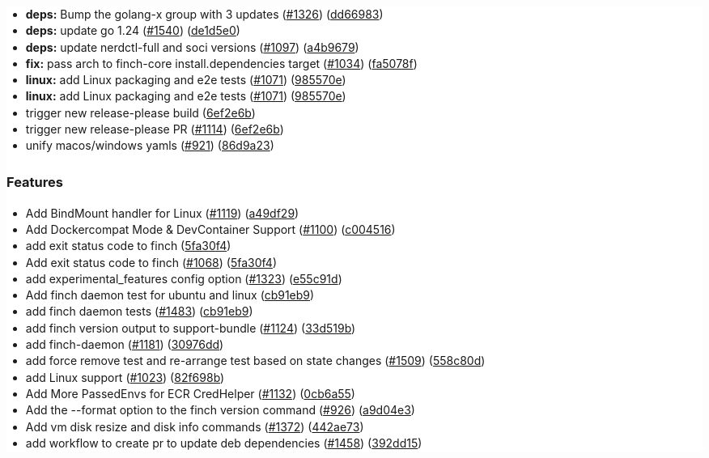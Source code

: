 * **deps:** Bump the golang-x group with 3 updates ([#1326](https://github.com/chews93319/finch/issues/1326)) ([dd66983](https://github.com/chews93319/finch/commit/dd66983728d35958ed3a50fc78c347850ccee63f))
* **deps:** update go 1.24 ([#1540](https://github.com/chews93319/finch/issues/1540)) ([de1d5e0](https://github.com/chews93319/finch/commit/de1d5e0254f561f8ff46a29ff7a03d2f3ae8d4e9))
* **deps:** update nerdctl-full and soci versions ([#1097](https://github.com/chews93319/finch/issues/1097)) ([a4b9679](https://github.com/chews93319/finch/commit/a4b9679334ee4a5b353962260fa72e6a7d245e2d))
* **fix:** pass arch to finch-core install.dependencies target ([#1034](https://github.com/chews93319/finch/issues/1034)) ([fa5078f](https://github.com/chews93319/finch/commit/fa5078f2d5f2fcc12b039fe37331cfb18b191f09))
* **linux:** add Linux packaging and e2e tests ([#1071](https://github.com/chews93319/finch/issues/1071)) ([985570e](https://github.com/chews93319/finch/commit/985570eed4b28ab7adae0350164fe9697d4e725a))
* **linux:** add Linux packaging and e2e tests ([#1071](https://github.com/chews93319/finch/issues/1071)) ([985570e](https://github.com/chews93319/finch/commit/985570eed4b28ab7adae0350164fe9697d4e725a))
* trigger new release-please build ([6ef2e6b](https://github.com/chews93319/finch/commit/6ef2e6b157bc6226a878196c0b5dd692dcca4ce3))
* trigger new release-please PR ([#1114](https://github.com/chews93319/finch/issues/1114)) ([6ef2e6b](https://github.com/chews93319/finch/commit/6ef2e6b157bc6226a878196c0b5dd692dcca4ce3))
* unify macos/windows yamls ([#921](https://github.com/chews93319/finch/issues/921)) ([86d9a23](https://github.com/chews93319/finch/commit/86d9a231a9c454bcde220c7a72b122c64df21fdd))


### Features

* Add BindMount handler for Linux ([#1119](https://github.com/chews93319/finch/issues/1119)) ([a49df29](https://github.com/chews93319/finch/commit/a49df292d00af9e4b8a247c0b24c0faa5d465515))
* Add Dockercompat Mode & DevContainer Support ([#1100](https://github.com/chews93319/finch/issues/1100)) ([c004516](https://github.com/chews93319/finch/commit/c004516c48dcbe85cd16b0c4b0060105e5118fa8))
* add exit status code to finch ([5fa30f4](https://github.com/chews93319/finch/commit/5fa30f45f7ff20605905d456d5dda1c177172527))
* Add exit status code to finch ([#1068](https://github.com/chews93319/finch/issues/1068)) ([5fa30f4](https://github.com/chews93319/finch/commit/5fa30f45f7ff20605905d456d5dda1c177172527))
* add experimental_features config option ([#1323](https://github.com/chews93319/finch/issues/1323)) ([e55c91d](https://github.com/chews93319/finch/commit/e55c91db9ea3843a3a546943388721c9db4ef4ad))
* Add finch daemon test for ubuntu and linux ([cb91eb9](https://github.com/chews93319/finch/commit/cb91eb9b3c87cec68989a6718711b8dbec31076f))
* add finch daemon tests ([#1483](https://github.com/chews93319/finch/issues/1483)) ([cb91eb9](https://github.com/chews93319/finch/commit/cb91eb9b3c87cec68989a6718711b8dbec31076f))
* add finch version output to support-bundle ([#1124](https://github.com/chews93319/finch/issues/1124)) ([33d519b](https://github.com/chews93319/finch/commit/33d519b824f4df922df654d7ccb6861832eaaa86))
* add finch-daemon ([#1181](https://github.com/chews93319/finch/issues/1181)) ([30976dd](https://github.com/chews93319/finch/commit/30976dd33c72b7425d4b9c10ada4d18258e5bc50))
* add force remove test and re-arrange test based on state changes ([#1509](https://github.com/chews93319/finch/issues/1509)) ([558c80d](https://github.com/chews93319/finch/commit/558c80db8f4de858a727e4d5d387651d3cfc6598))
* add Linux support ([#1023](https://github.com/chews93319/finch/issues/1023)) ([82f698b](https://github.com/chews93319/finch/commit/82f698bba086ebcc5112f3ecdc5d6f6344ebc3f2))
* Add More PassedEnvs for ECR CredHelper ([#1132](https://github.com/chews93319/finch/issues/1132)) ([0cb6a55](https://github.com/chews93319/finch/commit/0cb6a55c56d0c26f2648806d7983820796c1b04a))
* Add the --format option to the finch version command ([#926](https://github.com/chews93319/finch/issues/926)) ([a9d04e3](https://github.com/chews93319/finch/commit/a9d04e35515bedb970f403a732377ddf3ce6df18))
* Add vm disk resize and disk info commands ([#1372](https://github.com/chews93319/finch/issues/1372)) ([442ae73](https://github.com/chews93319/finch/commit/442ae7383507634981c4ae1f632b44c182d46468))
* add workflow to create pr to update deb dependencies ([#1458](https://github.com/chews93319/finch/issues/1458)) ([392dd15](https://github.com/chews93319/finch/commit/392dd1524e8aee40a4617aa35a6ce08bdd81ad3c))